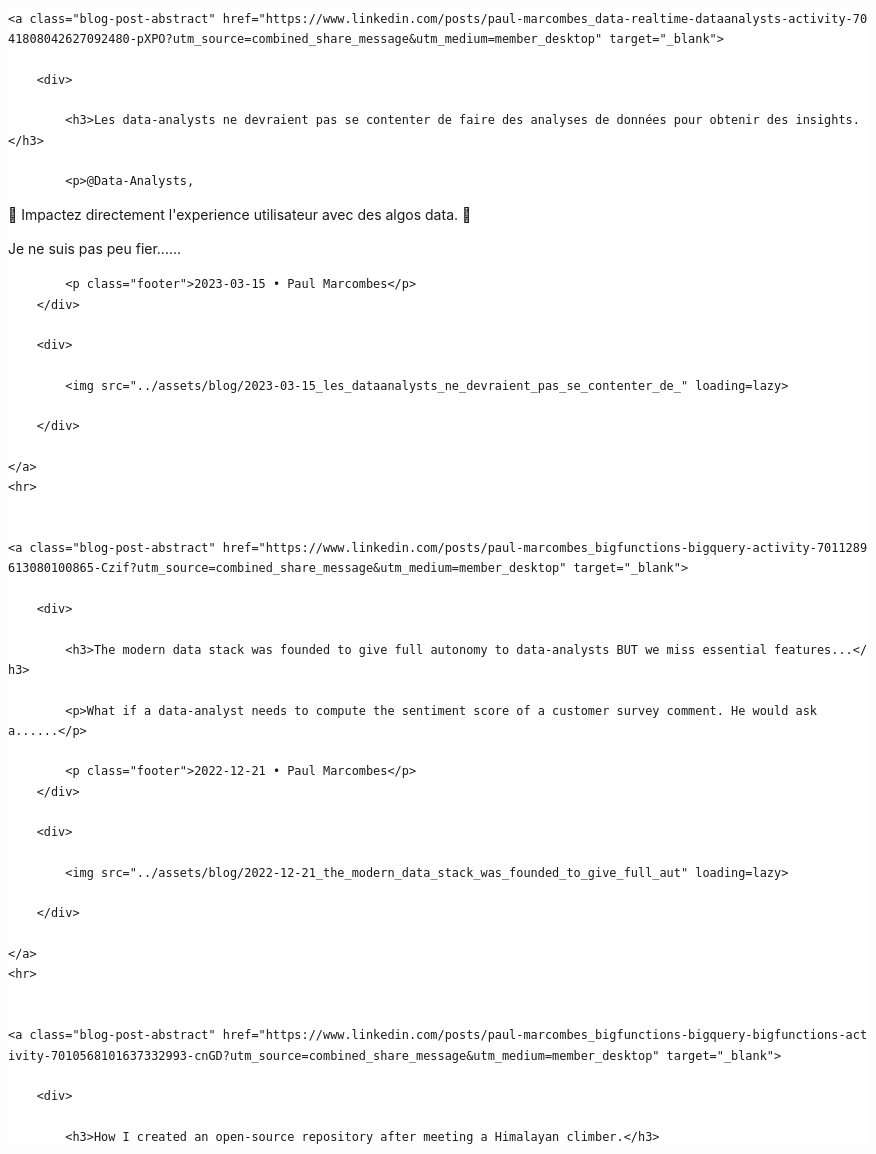     
    <a class="blog-post-abstract" href="https://www.linkedin.com/posts/paul-marcombes_data-realtime-dataanalysts-activity-7041808042627092480-pXPO?utm_source=combined_share_message&utm_medium=member_desktop" target="_blank">

        <div>

            <h3>Les data-analysts ne devraient pas se contenter de faire des analyses de données pour obtenir des insights.</h3>

            <p>@Data-Analysts,
🚀 Impactez directement l'experience utilisateur avec des algos data. 🚀


Je ne suis pas peu fier......</p>

            <p class="footer">2023-03-15 • Paul Marcombes</p>
        </div>

        <div>

            <img src="../assets/blog/2023-03-15_les_dataanalysts_ne_devraient_pas_se_contenter_de_" loading=lazy>

        </div>

    </a>
    <hr>

    
    <a class="blog-post-abstract" href="https://www.linkedin.com/posts/paul-marcombes_bigfunctions-bigquery-activity-7011289613080100865-Czif?utm_source=combined_share_message&utm_medium=member_desktop" target="_blank">

        <div>

            <h3>The modern data stack was founded to give full autonomy to data-analysts BUT we miss essential features...</h3>

            <p>What if a data-analyst needs to compute the sentiment score of a customer survey comment. He would ask a......</p>

            <p class="footer">2022-12-21 • Paul Marcombes</p>
        </div>

        <div>

            <img src="../assets/blog/2022-12-21_the_modern_data_stack_was_founded_to_give_full_aut" loading=lazy>

        </div>

    </a>
    <hr>

    
    <a class="blog-post-abstract" href="https://www.linkedin.com/posts/paul-marcombes_bigfunctions-bigquery-bigfunctions-activity-7010568101637332993-cnGD?utm_source=combined_share_message&utm_medium=member_desktop" target="_blank">

        <div>

            <h3>How I created an open-source repository after meeting a Himalayan climber.</h3>
